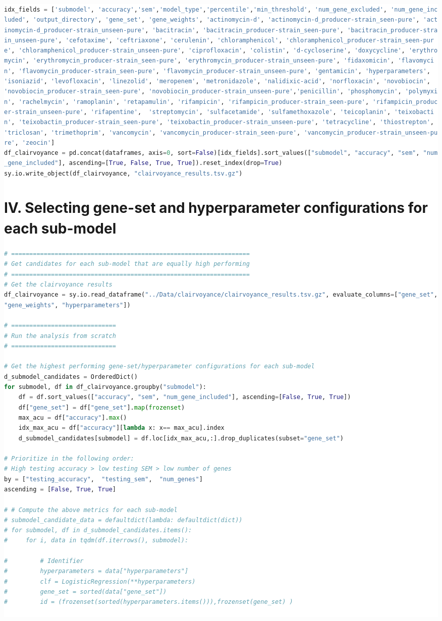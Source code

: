 ```python
idx_fields = ['submodel', 'accuracy','sem','model_type','percentile','min_threshold', 'num_gene_excluded', 'num_gene_included', 'output_directory', 'gene_set', 'gene_weights', 'actinomycin-d', 'actinomycin-d_producer-strain_seen-pure', 'actinomycin-d_producer-strain_unseen-pure', 'bacitracin', 'bacitracin_producer-strain_seen-pure', 'bacitracin_producer-strain_unseen-pure', 'cefotaxime', 'ceftriaxone', 'cerulenin', 'chloramphenicol', 'chloramphenicol_producer-strain_seen-pure', 'chloramphenicol_producer-strain_unseen-pure', 'ciprofloxacin', 'colistin', 'd-cycloserine', 'doxycycline', 'erythromycin', 'erythromycin_producer-strain_seen-pure', 'erythromycin_producer-strain_unseen-pure', 'fidaxomicin', 'flavomycin', 'flavomycin_producer-strain_seen-pure', 'flavomycin_producer-strain_unseen-pure', 'gentamicin', 'hyperparameters', 'isoniazid', 'levofloxacin', 'linezolid', 'meropenem', 'metronidazole', 'nalidixic-acid', 'norfloxacin', 'novobiocin', 'novobiocin_producer-strain_seen-pure', 'novobiocin_producer-strain_unseen-pure','penicillin', 'phosphomycin', 'polymyxin', 'rachelmycin', 'ramoplanin', 'retapamulin', 'rifampicin', 'rifampicin_producer-strain_seen-pure', 'rifampicin_producer-strain_unseen-pure', 'rifapentine',  'streptomycin', 'sulfacetamide', 'sulfamethoxazole', 'teicoplanin', 'teixobactin', 'teixobactin_producer-strain_seen-pure', 'teixobactin_producer-strain_unseen-pure', 'tetracycline', 'thiostrepton', 'triclosan', 'trimethoprim', 'vancomycin', 'vancomycin_producer-strain_seen-pure', 'vancomycin_producer-strain_unseen-pure', 'zeocin']
df_clairvoyance = pd.concat(dataframes, axis=0, sort=False)[idx_fields].sort_values(["submodel", "accuracy", "sem", "num_gene_included"], ascending=[True, False, True, True]).reset_index(drop=True)
sy.io.write_object(df_clairvoyance, "clairvoyance_results.tsv.gz")
```
    


# IV. Selecting gene-set and hyperparameter configurations for each sub-model


```python
# ==================================================================
# Get candidates for each sub-model that are equally high performing
# ==================================================================
# Get the clairvoyance results
df_clairvoyance = sy.io.read_dataframe("../Data/clairvoyance/clairvoyance_results.tsv.gz", evaluate_columns=["gene_set", "gene_weights", "hyperparameters"])

# =============================
# Run the analysis from scratch
# =============================

# Get the highest performing gene-set/hyperparameter configurations for each sub-model
d_submodel_candidates = OrderedDict()
for submodel, df in df_clairvoyance.groupby("submodel"):
    df = df.sort_values(["accuracy", "sem", "num_gene_included"], ascending=[False, True, True])
    df["gene_set"] = df["gene_set"].map(frozenset)
    max_acu = df["accuracy"].max()
    idx_max_acu = df["accuracy"][lambda x: x== max_acu].index
    d_submodel_candidates[submodel] = df.loc[idx_max_acu,:].drop_duplicates(subset="gene_set")

# Prioritize in the following order:
# High testing accuracy > low testing SEM > low number of genes
by = ["testing_accuracy",  "testing_sem",  "num_genes"]
ascending = [False, True, True]

# # Compute the above metrics for each sub-model
# submodel_candidate_data = defaultdict(lambda: defaultdict(dict))
# for submodel, df in d_submodel_candidates.items():
#     for i, data in tqdm(df.iterrows(), submodel):
        
#         # Identifier
#         hyperparameters = data["hyperparameters"]
#         clf = LogisticRegression(**hyperparameters)
#         gene_set = sorted(data["gene_set"])
#         id = (frozenset(sorted(hyperparameters.items())),frozenset(gene_set) )
        
```